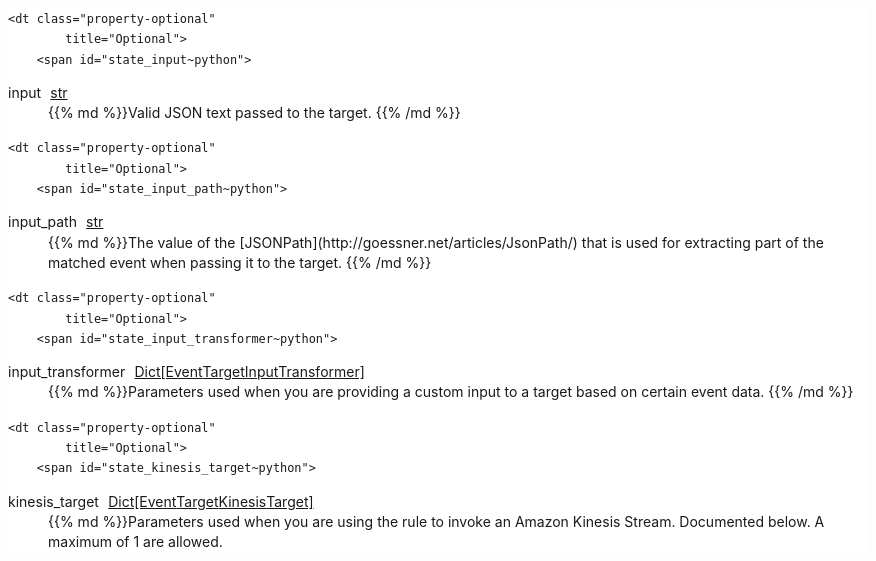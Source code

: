     <dt class="property-optional"
            title="Optional">
        <span id="state_input~python">
<span class="nx">
input
<a class="anchorjs-link " href="#state_input~python" aria-label="Anchor" data-anchorjs-icon="" style="font: 1em / 1 anchorjs-icons;padding-left: 0.375em;"></a>
</span>
</span> 
        <span class="property-indicator"></span>
        <span class="property-type"><a href="https://docs.python.org/3/library/stdtypes.html">str</a></span>
    </dt>
    <dd>{{% md %}}Valid JSON text passed to the target.
{{% /md %}}</dd>

    <dt class="property-optional"
            title="Optional">
        <span id="state_input_path~python">
<span class="nx">
input_<wbr>path
<a class="anchorjs-link " href="#state_input_path~python" aria-label="Anchor" data-anchorjs-icon="" style="font: 1em / 1 anchorjs-icons;padding-left: 0.375em;"></a>
</span>
</span> 
        <span class="property-indicator"></span>
        <span class="property-type"><a href="https://docs.python.org/3/library/stdtypes.html">str</a></span>
    </dt>
    <dd>{{% md %}}The value of the [JSONPath](http://goessner.net/articles/JsonPath/)
that is used for extracting part of the matched event when passing it to the target.
{{% /md %}}</dd>

    <dt class="property-optional"
            title="Optional">
        <span id="state_input_transformer~python">
<span class="nx">
input_<wbr>transformer
<a class="anchorjs-link " href="#state_input_transformer~python" aria-label="Anchor" data-anchorjs-icon="" style="font: 1em / 1 anchorjs-icons;padding-left: 0.375em;"></a>
</span>
</span> 
        <span class="property-indicator"></span>
        <span class="property-type"><a href="#eventtargetinputtransformer">Dict[Event<wbr>Target<wbr>Input<wbr>Transformer]</a></span>
    </dt>
    <dd>{{% md %}}Parameters used when you are providing a custom input to a target based on certain event data.
{{% /md %}}</dd>

    <dt class="property-optional"
            title="Optional">
        <span id="state_kinesis_target~python">
<span class="nx">
kinesis_<wbr>target
<a class="anchorjs-link " href="#state_kinesis_target~python" aria-label="Anchor" data-anchorjs-icon="" style="font: 1em / 1 anchorjs-icons;padding-left: 0.375em;"></a>
</span>
</span> 
        <span class="property-indicator"></span>
        <span class="property-type"><a href="#eventtargetkinesistarget">Dict[Event<wbr>Target<wbr>Kinesis<wbr>Target]</a></span>
    </dt>
    <dd>{{% md %}}Parameters used when you are using the rule to invoke an Amazon Kinesis Stream. Documented below. A maximum of 1 are allowed.